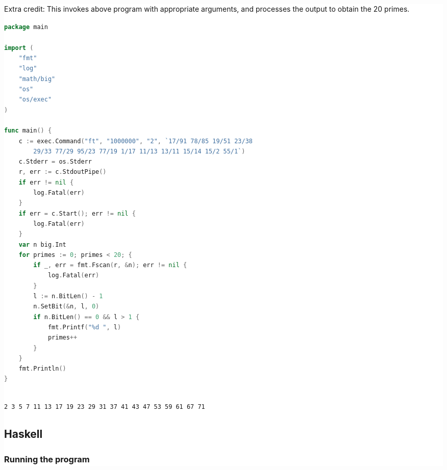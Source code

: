 Extra credit:  This invokes above program with appropriate arguments,
and processes the output to obtain the 20 primes.

```go
package main

import (
    "fmt"
    "log"
    "math/big"
    "os"
    "os/exec"
)

func main() {
    c := exec.Command("ft", "1000000", "2", `17/91 78/85 19/51 23/38
        29/33 77/29 95/23 77/19 1/17 11/13 13/11 15/14 15/2 55/1`)
    c.Stderr = os.Stderr
    r, err := c.StdoutPipe()
    if err != nil {
        log.Fatal(err)
    }
    if err = c.Start(); err != nil {
        log.Fatal(err)
    }
    var n big.Int
    for primes := 0; primes < 20; {
        if _, err = fmt.Fscan(r, &n); err != nil {
            log.Fatal(err)
        }
        l := n.BitLen() - 1
        n.SetBit(&n, l, 0)
        if n.BitLen() == 0 && l > 1 {
            fmt.Printf("%d ", l)
            primes++
        }
    }
    fmt.Println()
}
```

```txt

2 3 5 7 11 13 17 19 23 29 31 37 41 43 47 53 59 61 67 71

```



## Haskell


### Running the program
